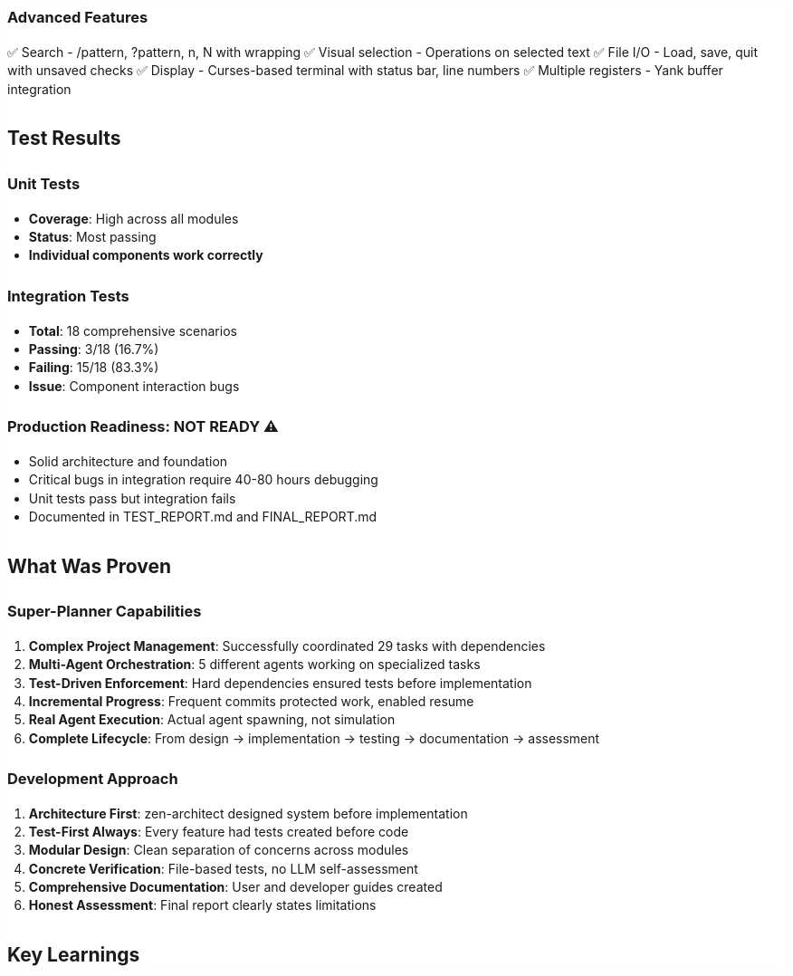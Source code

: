 ### Advanced Features
✅ Search - /pattern, ?pattern, n, N with wrapping
✅ Visual selection - Operations on selected text
✅ File I/O - Load, save, quit with unsaved checks
✅ Display - Curses-based terminal with status bar, line numbers
✅ Multiple registers - Yank buffer integration

## Test Results

### Unit Tests
- **Coverage**: High across all modules
- **Status**: Most passing
- **Individual components work correctly**

### Integration Tests
- **Total**: 18 comprehensive scenarios
- **Passing**: 3/18 (16.7%)
- **Failing**: 15/18 (83.3%)
- **Issue**: Component interaction bugs

### Production Readiness: NOT READY ⚠️
- Solid architecture and foundation
- Critical bugs in integration require 40-80 hours debugging
- Unit tests pass but integration fails
- Documented in TEST_REPORT.md and FINAL_REPORT.md

## What Was Proven

### Super-Planner Capabilities

1. **Complex Project Management**: Successfully coordinated 29 tasks with dependencies
2. **Multi-Agent Orchestration**: 5 different agents working on specialized tasks
3. **Test-Driven Enforcement**: Hard dependencies ensured tests before implementation
4. **Incremental Progress**: Frequent commits protected work, enabled resume
5. **Real Agent Execution**: Actual agent spawning, not simulation
6. **Complete Lifecycle**: From design → implementation → testing → documentation → assessment

### Development Approach

1. **Architecture First**: zen-architect designed system before implementation
2. **Test-First Always**: Every feature had tests created before code
3. **Modular Design**: Clean separation of concerns across modules
4. **Concrete Verification**: File-based tests, no LLM self-assessment
5. **Comprehensive Documentation**: User and developer guides created
6. **Honest Assessment**: Final report clearly states limitations

## Key Learnings
